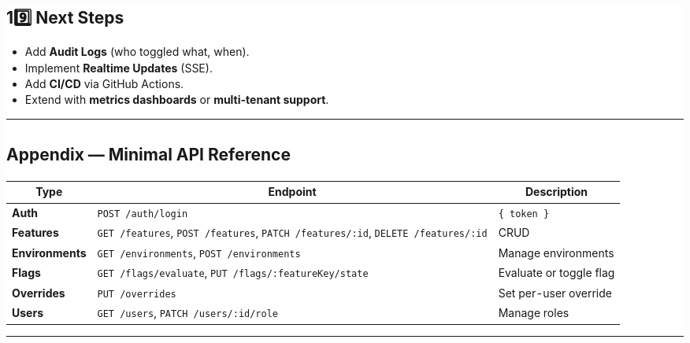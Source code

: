 ## 19️⃣ Next Steps

- Add **Audit Logs** (who toggled what, when).  
- Implement **Realtime Updates** (SSE).  
- Add **CI/CD** via GitHub Actions.  
- Extend with **metrics dashboards** or **multi-tenant support**.

---

## Appendix — Minimal API Reference

| Type | Endpoint | Description |
|------|-----------|-------------|
| **Auth** | `POST /auth/login` | `{ token }` |
| **Features** | `GET /features`, `POST /features`, `PATCH /features/:id`, `DELETE /features/:id` | CRUD |
| **Environments** | `GET /environments`, `POST /environments` | Manage environments |
| **Flags** | `GET /flags/evaluate`, `PUT /flags/:featureKey/state` | Evaluate or toggle flag |
| **Overrides** | `PUT /overrides` | Set per-user override |
| **Users** | `GET /users`, `PATCH /users/:id/role` | Manage roles |

---
